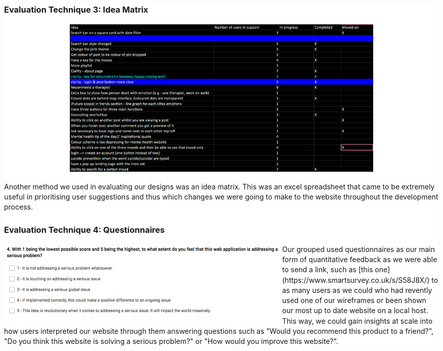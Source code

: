 
### Evaluation Technique 3: Idea Matrix
<p align="center">
<img src="supporting_images/idea_matrix.png" width="600">
</p>

Another method we used in evaluating our designs was an idea matrix. This was an excel spreadsheet that came to be extremely useful in prioritising user suggestions and thus which changes we were going to make to the website throughout the development process.

### Evaluation Technique 4: Questionnaires


<p>
<img src="supporting_images/questionnaire.png" width="550" align="left">
Our grouped used questionnaires as our main form of quantitative feedback as we were able to send a link, such as [this one](https://www.smartsurvey.co.uk/s/S58J8X/) to as many users as we could who had revently used one of our wireframes or been shown our most up to date website on a local host. This way, we could gain insights at scale into how users interpreted our website through them answering questions such as "Would you recommend this product to a friend?", "Do you think this website is solving a serious problem?" or "How would you improve this website?".
